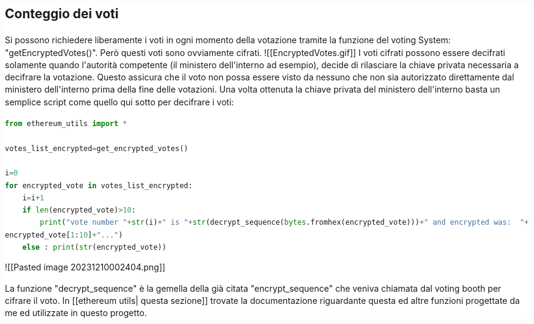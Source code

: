 
## Conteggio dei voti
Si possono richiedere liberamente i voti in ogni momento della votazione tramite la funzione del voting System: "getEncryptedVotes()".
Però questi voti sono ovviamente cifrati.
![[EncryptedVotes.gif]]
I voti cifrati possono essere decifrati solamente quando l'autorità competente (il ministero dell'interno ad esempio), decide di rilasciare la chiave privata necessaria a decifrare la votazione. 
Questo assicura che il voto non possa essere visto da nessuno che non sia autorizzato direttamente dal ministero dell'interno prima della fine delle votazioni.
Una volta ottenuta la chiave privata del ministero dell'interno basta un semplice script come quello qui sotto per decifrare i voti:
```python
from ethereum_utils import *

votes_list_encrypted=get_encrypted_votes()

i=0
for encrypted_vote in votes_list_encrypted:
    i=i+1
    if len(encrypted_vote)>10:
        print("vote number "+str(i)+" is "+str(decrypt_sequence(bytes.fromhex(encrypted_vote)))+" and encrypted was:  "+encrypted_vote[1:10]+"...")
    else : print(str(encrypted_vote))
```
![[Pasted image 20231210002404.png]]

La funzione "decrypt_sequence" è la gemella della già citata "encrypt_sequence" che veniva chiamata dal voting booth per cifrare il voto.
In [[ethereum utils| questa sezione]] trovate la documentazione riguardante questa ed altre funzioni progettate da me ed utilizzate in questo progetto.
